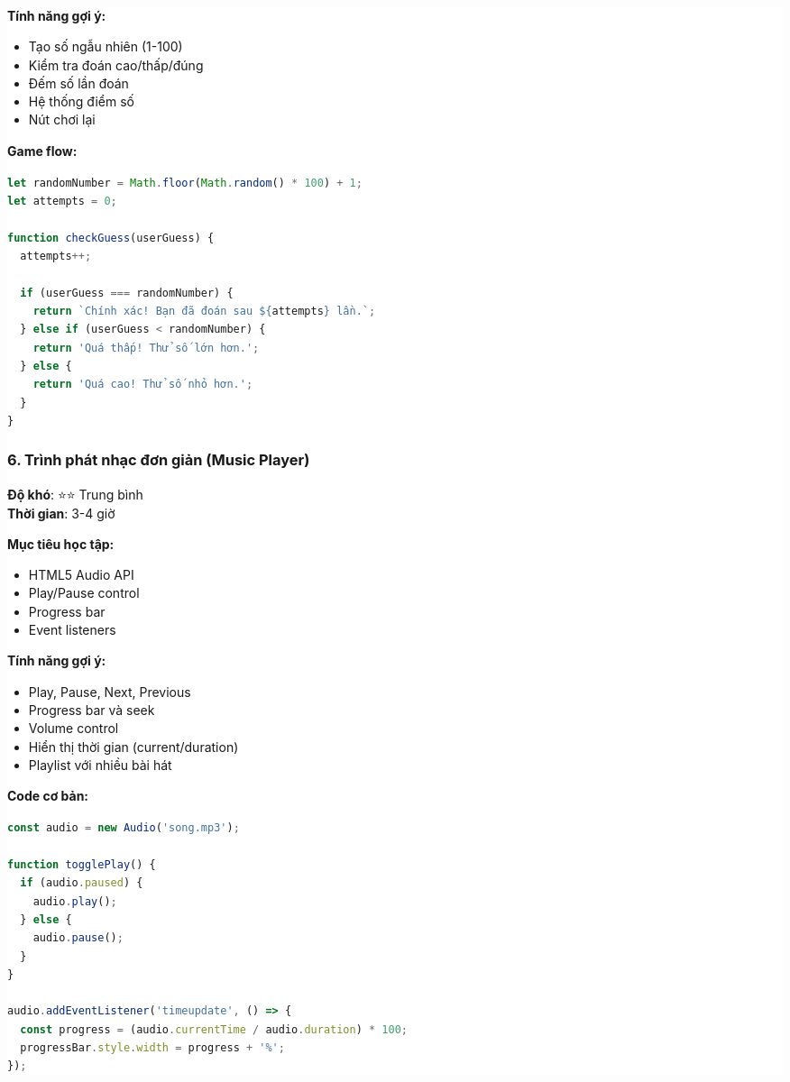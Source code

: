 **Tính năng gợi ý:**
- Tạo số ngẫu nhiên (1-100)
- Kiểm tra đoán cao/thấp/đúng
- Đếm số lần đoán
- Hệ thống điểm số
- Nút chơi lại

**Game flow:**
```javascript
let randomNumber = Math.floor(Math.random() * 100) + 1;
let attempts = 0;

function checkGuess(userGuess) {
  attempts++;
  
  if (userGuess === randomNumber) {
    return `Chính xác! Bạn đã đoán sau ${attempts} lần.`;
  } else if (userGuess < randomNumber) {
    return 'Quá thấp! Thử số lớn hơn.';
  } else {
    return 'Quá cao! Thử số nhỏ hơn.';
  }
}
```

### 6. Trình phát nhạc đơn giản (Music Player)

**Độ khó**: ⭐⭐ Trung bình  
**Thời gian**: 3-4 giờ

**Mục tiêu học tập:**
- HTML5 Audio API
- Play/Pause control
- Progress bar
- Event listeners

**Tính năng gợi ý:**
- Play, Pause, Next, Previous
- Progress bar và seek
- Volume control
- Hiển thị thời gian (current/duration)
- Playlist với nhiều bài hát

**Code cơ bản:**
```javascript
const audio = new Audio('song.mp3');

function togglePlay() {
  if (audio.paused) {
    audio.play();
  } else {
    audio.pause();
  }
}

audio.addEventListener('timeupdate', () => {
  const progress = (audio.currentTime / audio.duration) * 100;
  progressBar.style.width = progress + '%';
});
```
